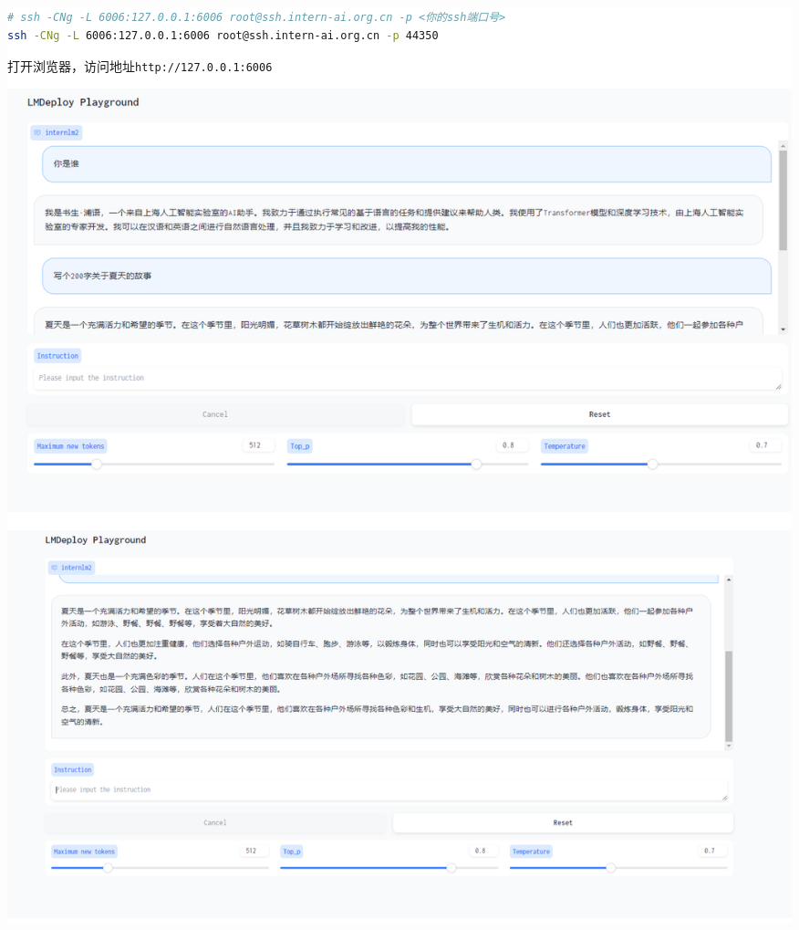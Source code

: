 ```sh
# ssh -CNg -L 6006:127.0.0.1:6006 root@ssh.intern-ai.org.cn -p <你的ssh端口号>
ssh -CNg -L 6006:127.0.0.1:6006 root@ssh.intern-ai.org.cn -p 44350
```

打开浏览器，访问地址`http://127.0.0.1:6006`

![image-20240420105158457](assets/Day05/image-20240420105158457.png)

![image-20240420105144476](assets/Day05/image-20240420105144476.png)
